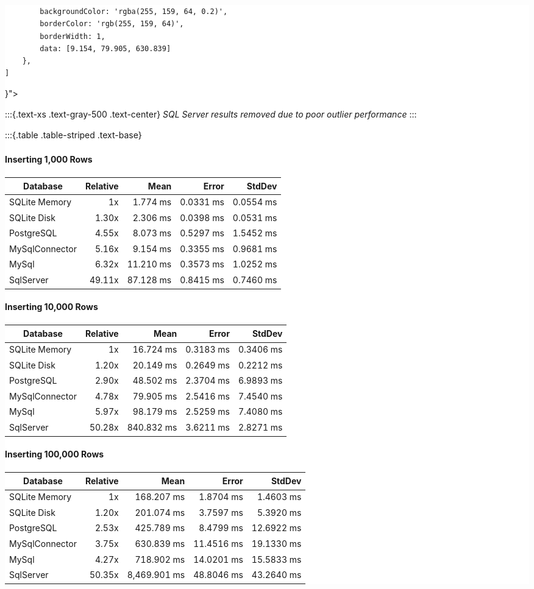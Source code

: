             backgroundColor: 'rgba(255, 159, 64, 0.2)',
            borderColor: 'rgb(255, 159, 64)',
            borderWidth: 1,
            data: [9.154, 79.905, 630.839]
        },
    ]
}"></chart-js>

:::{.text-xs .text-gray-500 .text-center}
_SQL Server results removed due to poor outlier performance_
:::

:::{.table .table-striped .text-base}
#### Inserting 1,000 Rows

| Database       | Relative |          Mean |       Error |      StdDev |
|----------------|---------:|--------------:|------------:|------------:|
| SQLite Memory  |       1x |      1.774 ms |   0.0331 ms |   0.0554 ms |
| SQLite Disk    |    1.30x |      2.306 ms |   0.0398 ms |   0.0531 ms |
| PostgreSQL     |    4.55x |      8.073 ms |   0.5297 ms |   1.5452 ms |
| MySqlConnector |    5.16x |      9.154 ms |   0.3355 ms |   0.9681 ms |
| MySql          |    6.32x |     11.210 ms |   0.3573 ms |   1.0252 ms |
| SqlServer      |   49.11x |     87.128 ms |   0.8415 ms |   0.7460 ms |

#### Inserting 10,000 Rows

| Database       | Relative |          Mean |       Error |      StdDev |
|----------------|---------:|--------------:|------------:|------------:|
| SQLite Memory  |       1x |     16.724 ms |   0.3183 ms |   0.3406 ms |
| SQLite Disk    |    1.20x |     20.149 ms |   0.2649 ms |   0.2212 ms |
| PostgreSQL     |    2.90x |     48.502 ms |   2.3704 ms |   6.9893 ms |
| MySqlConnector |    4.78x |     79.905 ms |   2.5416 ms |   7.4540 ms |
| MySql          |    5.97x |     98.179 ms |   2.5259 ms |   7.4080 ms |
| SqlServer      |   50.28x |    840.832 ms |   3.6211 ms |   2.8271 ms |

#### Inserting 100,000 Rows

| Database       | Relative |          Mean |       Error |      StdDev |
|----------------|---------:|--------------:|------------:|------------:|
| SQLite Memory  |       1x |    168.207 ms |   1.8704 ms |   1.4603 ms |
| SQLite Disk    |    1.20x |    201.074 ms |   3.7597 ms |   5.3920 ms |
| PostgreSQL     |    2.53x |    425.789 ms |   8.4799 ms |  12.6922 ms |
| MySqlConnector |    3.75x |    630.839 ms |  11.4516 ms |  19.1330 ms |
| MySql          |    4.27x |    718.902 ms |  14.0201 ms |  15.5833 ms |
| SqlServer      |   50.35x |  8,469.901 ms |  48.8046 ms |  43.2640 ms |

